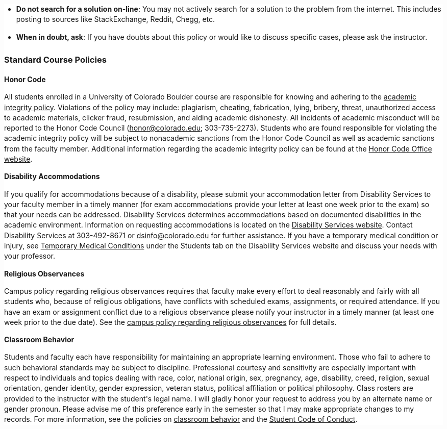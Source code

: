 * **Do not search for a solution on-line**: You may not actively search for a solution to the problem from the internet. This includes posting to sources like StackExchange, Reddit, Chegg, etc. 

* **When in doubt, ask**: If you have doubts about this policy or would like to discuss specific cases, please ask the instructor.

### Standard Course Policies 

**Honor Code**

All students enrolled in a University of Colorado Boulder course are responsible for knowing and adhering to the [academic integrity policy](http://www.colorado.edu/policies/academic-integrity-policy). Violations of the policy may include: plagiarism, cheating, fabrication, lying, bribery, threat, unauthorized access to academic materials, clicker fraud, resubmission, and aiding academic dishonesty. All incidents of academic misconduct will be reported to the Honor Code Council ([honor@colorado.edu](honor@colorado.edu); 303-735-2273). Students who are found responsible for violating the academic integrity policy will be subject to nonacademic sanctions from the Honor Code Council as well as academic sanctions from the faculty member. Additional information regarding the academic integrity policy can be found at the [Honor Code Office website](http://www.colorado.edu/honorcode/).

**Disability Accommodations**

If you qualify for accommodations because of a disability, please submit your accommodation letter from Disability Services to your faculty member in a timely manner (for exam accommodations provide your letter at least one week prior to the exam) so that your needs can be addressed.  Disability Services determines accommodations based on documented disabilities in the academic environment.  Information on requesting accommodations is located on the [Disability Services website](http://www.colorado.edu/disabilityservices/students).  Contact Disability Services at 303-492-8671 or [dsinfo@colorado.edu](dsinfo@colorado.edu) for further assistance.  If you have a temporary medical condition or injury, see [Temporary Medical Conditions](http://www.colorado.edu/disabilityservices/students/temporary-medical-conditions) under the Students tab on the Disability Services website and discuss your needs with your professor.

**Religious Observances**

Campus policy regarding religious observances requires that faculty make every effort to deal reasonably and fairly with all students who, because of religious obligations, have conflicts with scheduled exams, assignments, or required attendance. If you have an exam or assignment conflict due to a religious observance please notify your instructor in a timely manner (at least one week prior to the due date). See the [campus policy regarding religious observances](http://www.colorado.edu/policies/observance-religious-holidays-and-absences-classes-andor-exams) for full details.

**Classroom Behavior**

Students and faculty each have responsibility for maintaining an appropriate learning environment. Those who fail to adhere to such behavioral standards may be subject to discipline. Professional courtesy and sensitivity are especially important with respect to individuals and topics dealing with race, color, national origin, sex, pregnancy, age, disability, creed, religion, sexual orientation, gender identity, gender expression, veteran status, political affiliation or political philosophy.  Class rosters are provided to the instructor with the student's legal name. I will gladly honor your request to address you by an alternate name or gender pronoun. Please advise me of this preference early in the semester so that I may make appropriate changes to my records.  For more information, see the policies on [classroom behavior](http://www.colorado.edu/policies/student-classroom-and-course-related-behavior) and the [Student Code of Conduct](http://www.colorado.edu/osccr/).
